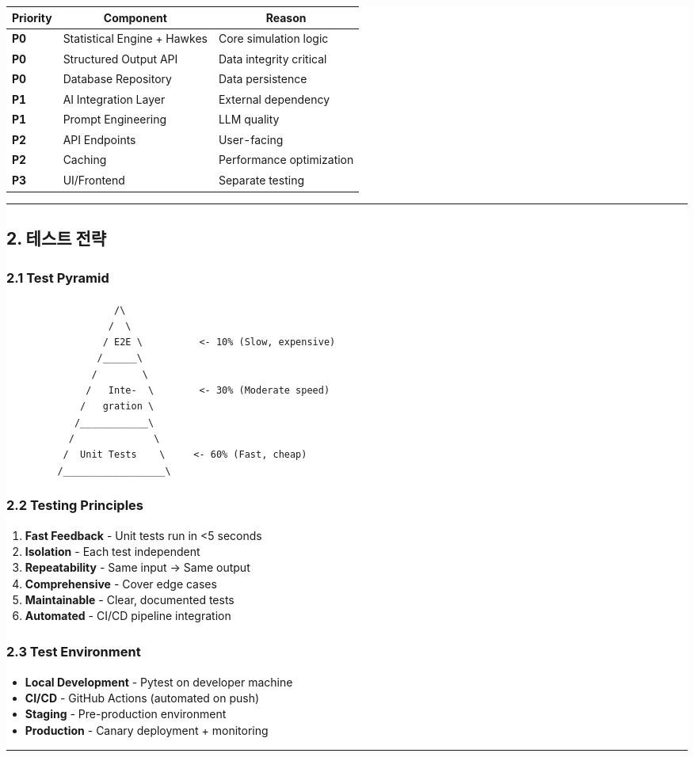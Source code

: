 | Priority | Component | Reason |
|----------|-----------|--------|
| **P0** | Statistical Engine + Hawkes | Core simulation logic |
| **P0** | Structured Output API | Data integrity critical |
| **P0** | Database Repository | Data persistence |
| **P1** | AI Integration Layer | External dependency |
| **P1** | Prompt Engineering | LLM quality |
| **P2** | API Endpoints | User-facing |
| **P2** | Caching | Performance optimization |
| **P3** | UI/Frontend | Separate testing |

---

## 2. 테스트 전략

### 2.1 Test Pyramid

```
                   /\
                  /  \
                 / E2E \          <- 10% (Slow, expensive)
                /______\
               /        \
              /   Inte-  \        <- 30% (Moderate speed)
             /   gration \
            /____________\
           /              \
          /  Unit Tests    \     <- 60% (Fast, cheap)
         /__________________\
```

### 2.2 Testing Principles

1. **Fast Feedback** - Unit tests run in <5 seconds
2. **Isolation** - Each test independent
3. **Repeatability** - Same input → Same output
4. **Comprehensive** - Cover edge cases
5. **Maintainable** - Clear, documented tests
6. **Automated** - CI/CD pipeline integration

### 2.3 Test Environment

- **Local Development** - Pytest on developer machine
- **CI/CD** - GitHub Actions (automated on push)
- **Staging** - Pre-production environment
- **Production** - Canary deployment + monitoring

---